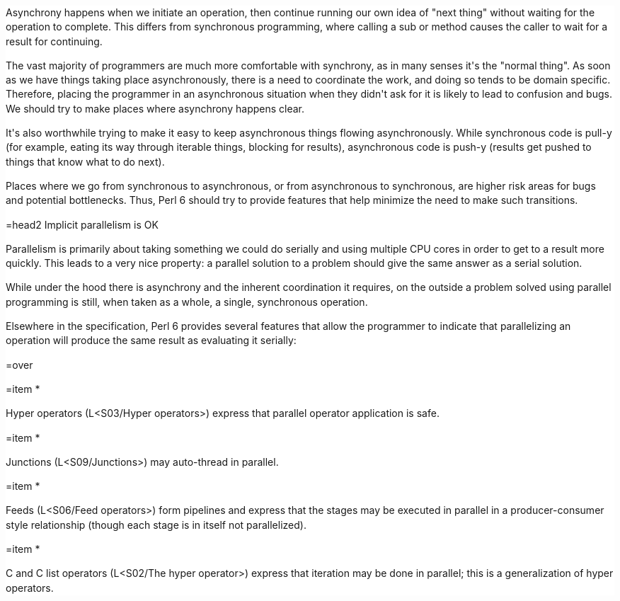 Asynchrony happens when we initiate an operation, then continue running our
own idea of "next thing" without waiting for the operation to complete. This
differs from synchronous programming, where calling a sub or method causes the
caller to wait for a result for continuing.

The vast majority of programmers are much more comfortable with synchrony, as
in many senses it's the "normal thing". As soon as we have things taking place
asynchronously, there is a need to coordinate the work, and doing so tends to
be domain specific. Therefore, placing the programmer in an asynchronous
situation when they didn't ask for it is likely to lead to confusion and bugs.
We should try to make places where asynchrony happens clear.

It's also worthwhile trying to make it easy to keep asynchronous things flowing
asynchronously. While synchronous code is pull-y (for example, eating its way
through iterable things, blocking for results), asynchronous code is push-y
(results get pushed to things that know what to do next).

Places where we go from synchronous to asynchronous, or from asynchronous to
synchronous, are higher risk areas for bugs and potential bottlenecks. Thus,
Perl 6 should try to provide features that help minimize the need to make such
transitions.

=head2 Implicit parallelism is OK

Parallelism is primarily about taking something we could do serially and using
multiple CPU cores in order to get to a result more quickly. This leads to a
very nice property: a parallel solution to a problem should give the same
answer as a serial solution. 

While under the hood there is asynchrony and the inherent coordination it
requires, on the outside a problem solved using parallel programming is still,
when taken as a whole, a single, synchronous operation.

Elsewhere in the specification, Perl 6 provides several features that allow
the programmer to indicate that parallelizing an operation will produce the
same result as evaluating it serially:

=over

=item *

Hyper operators (L<S03/Hyper operators>) express that parallel operator
application is safe.

=item *

Junctions (L<S09/Junctions>) may auto-thread in parallel.

=item *

Feeds (L<S06/Feed operators>) form pipelines and express that the stages
may be executed in parallel in a producer-consumer style relationship (though
each stage is in itself not parallelized).

=item *

C<hyper> and C<race> list operators (L<S02/The hyper operator>) express
that iteration may be done in parallel; this is a generalization of hyper
operators.
